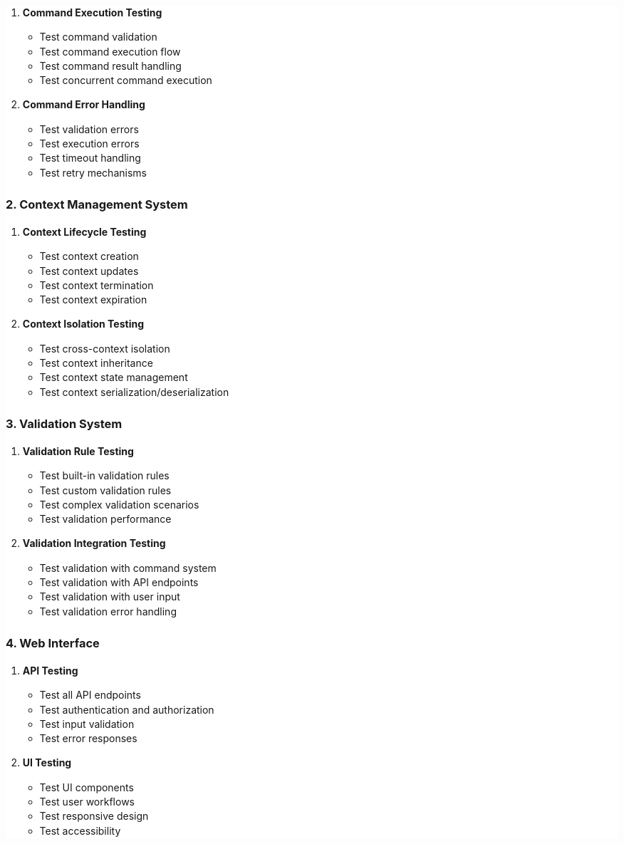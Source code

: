 1. **Command Execution Testing**
   - Test command validation
   - Test command execution flow
   - Test command result handling
   - Test concurrent command execution

2. **Command Error Handling**
   - Test validation errors
   - Test execution errors
   - Test timeout handling
   - Test retry mechanisms

### 2. Context Management System

1. **Context Lifecycle Testing**
   - Test context creation
   - Test context updates
   - Test context termination
   - Test context expiration

2. **Context Isolation Testing**
   - Test cross-context isolation
   - Test context inheritance
   - Test context state management
   - Test context serialization/deserialization

### 3. Validation System

1. **Validation Rule Testing**
   - Test built-in validation rules
   - Test custom validation rules
   - Test complex validation scenarios
   - Test validation performance

2. **Validation Integration Testing**
   - Test validation with command system
   - Test validation with API endpoints
   - Test validation with user input
   - Test validation error handling

### 4. Web Interface

1. **API Testing**
   - Test all API endpoints
   - Test authentication and authorization
   - Test input validation
   - Test error responses

2. **UI Testing**
   - Test UI components
   - Test user workflows
   - Test responsive design
   - Test accessibility
